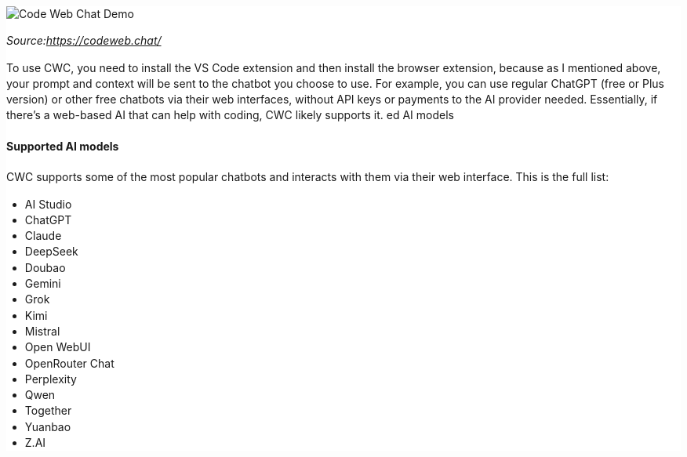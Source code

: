 ![Code Web Chat Demo](./code-web-chat-demo.gif)

*Source:https://codeweb.chat/*


To use CWC, you need to install the VS Code extension and then install the browser extension, because as I mentioned above, your prompt and context will be sent to the chatbot you choose to use. For example, you can use regular ChatGPT (free or Plus version) or other free chatbots via their web interfaces, without API keys or payments to the AI provider needed. Essentially, if there’s a web-based AI that can help with coding, CWC likely supports it.
ed AI models

#### Supported AI models

CWC supports some of the most popular chatbots and interacts with them via their web interface. This is the full list:

- AI Studio
- ChatGPT
- Claude
- DeepSeek
- Doubao
- Gemini
- Grok
- Kimi
- Mistral
- Open WebUI
- OpenRouter Chat
- Perplexity
- Qwen
- Together
- Yuanbao
- Z.AI

